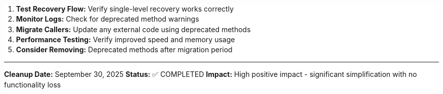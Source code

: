 1. **Test Recovery Flow:** Verify single-level recovery works correctly
2. **Monitor Logs:** Check for deprecated method warnings
3. **Migrate Callers:** Update any external code using deprecated methods
4. **Performance Testing:** Verify improved speed and memory usage
5. **Consider Removing:** Deprecated methods after migration period

---

**Cleanup Date:** September 30, 2025
**Status:** ✅ COMPLETED
**Impact:** High positive impact - significant simplification with no functionality loss
